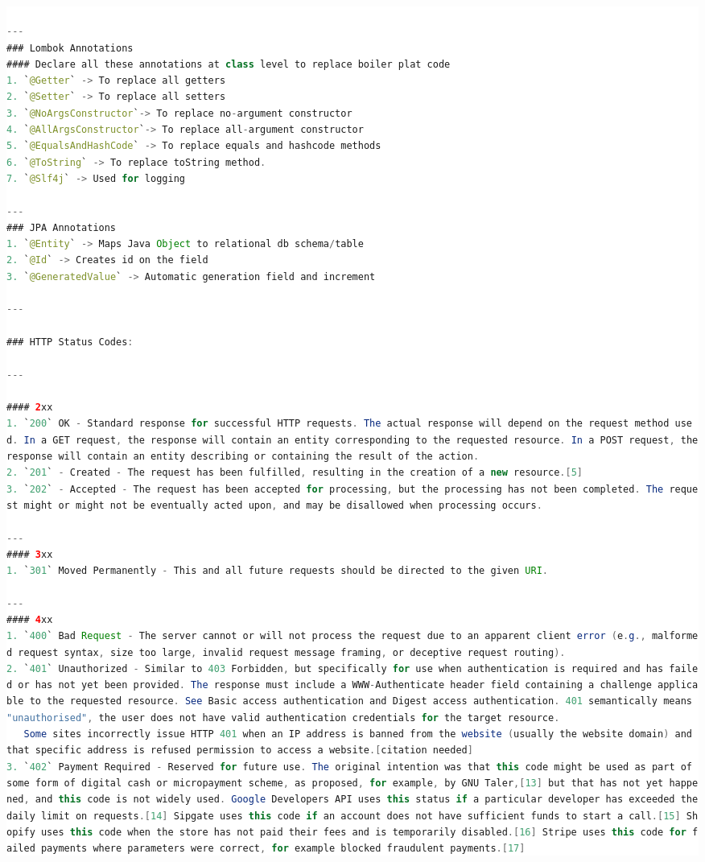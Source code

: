 ```Java   

---
### Lombok Annotations
#### Declare all these annotations at class level to replace boiler plat code
1. `@Getter` -> To replace all getters
2. `@Setter` -> To replace all setters
3. `@NoArgsConstructor`-> To replace no-argument constructor
4. `@AllArgsConstructor`-> To replace all-argument constructor
5. `@EqualsAndHashCode` -> To replace equals and hashcode methods
6. `@ToString` -> To replace toString method.
7. `@Slf4j` -> Used for logging

---
### JPA Annotations
1. `@Entity` -> Maps Java Object to relational db schema/table
2. `@Id` -> Creates id on the field
3. `@GeneratedValue` -> Automatic generation field and increment

---

### HTTP Status Codes:

---

#### 2xx
1. `200` OK - Standard response for successful HTTP requests. The actual response will depend on the request method used. In a GET request, the response will contain an entity corresponding to the requested resource. In a POST request, the response will contain an entity describing or containing the result of the action.
2. `201` - Created - The request has been fulfilled, resulting in the creation of a new resource.[5]
3. `202` - Accepted - The request has been accepted for processing, but the processing has not been completed. The request might or might not be eventually acted upon, and may be disallowed when processing occurs.

---
#### 3xx
1. `301` Moved Permanently - This and all future requests should be directed to the given URI.

---
#### 4xx
1. `400` Bad Request - The server cannot or will not process the request due to an apparent client error (e.g., malformed request syntax, size too large, invalid request message framing, or deceptive request routing).
2. `401` Unauthorized - Similar to 403 Forbidden, but specifically for use when authentication is required and has failed or has not yet been provided. The response must include a WWW-Authenticate header field containing a challenge applicable to the requested resource. See Basic access authentication and Digest access authentication. 401 semantically means "unauthorised", the user does not have valid authentication credentials for the target resource.
   Some sites incorrectly issue HTTP 401 when an IP address is banned from the website (usually the website domain) and that specific address is refused permission to access a website.[citation needed]
3. `402` Payment Required - Reserved for future use. The original intention was that this code might be used as part of some form of digital cash or micropayment scheme, as proposed, for example, by GNU Taler,[13] but that has not yet happened, and this code is not widely used. Google Developers API uses this status if a particular developer has exceeded the daily limit on requests.[14] Sipgate uses this code if an account does not have sufficient funds to start a call.[15] Shopify uses this code when the store has not paid their fees and is temporarily disabled.[16] Stripe uses this code for failed payments where parameters were correct, for example blocked fraudulent payments.[17]
```